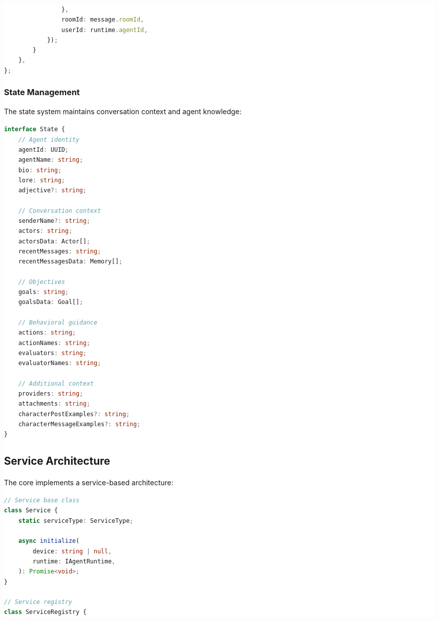 ```typescript
                },
                roomId: message.roomId,
                userId: runtime.agentId,
            });
        }
    },
};
```

### State Management

The state system maintains conversation context and agent knowledge:

```typescript
interface State {
    // Agent identity
    agentId: UUID;
    agentName: string;
    bio: string;
    lore: string;
    adjective?: string;

    // Conversation context
    senderName?: string;
    actors: string;
    actorsData: Actor[];
    recentMessages: string;
    recentMessagesData: Memory[];

    // Objectives
    goals: string;
    goalsData: Goal[];

    // Behavioral guidance
    actions: string;
    actionNames: string;
    evaluators: string;
    evaluatorNames: string;

    // Additional context
    providers: string;
    attachments: string;
    characterPostExamples?: string;
    characterMessageExamples?: string;
}
```

## Service Architecture

The core implements a service-based architecture:

```typescript
// Service base class
class Service {
    static serviceType: ServiceType;

    async initialize(
        device: string | null,
        runtime: IAgentRuntime,
    ): Promise<void>;
}

// Service registry
class ServiceRegistry {
```